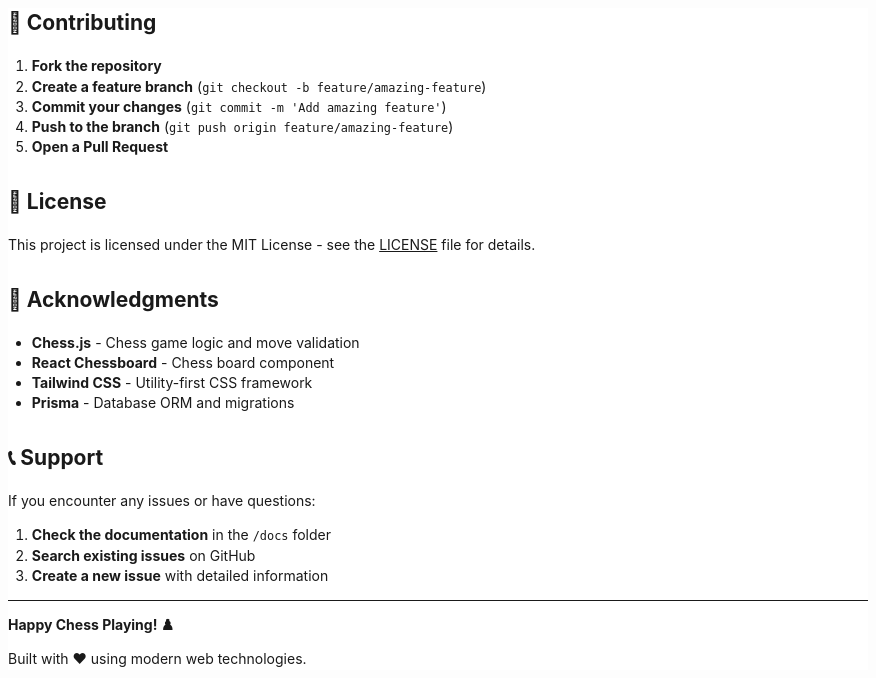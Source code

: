 ## 🤝 Contributing

1. **Fork the repository**
2. **Create a feature branch** (`git checkout -b feature/amazing-feature`)
3. **Commit your changes** (`git commit -m 'Add amazing feature'`)
4. **Push to the branch** (`git push origin feature/amazing-feature`)
5. **Open a Pull Request**

## 📝 License

This project is licensed under the MIT License - see the [LICENSE](LICENSE) file for details.

## 🙏 Acknowledgments

- **Chess.js** - Chess game logic and move validation
- **React Chessboard** - Chess board component
- **Tailwind CSS** - Utility-first CSS framework
- **Prisma** - Database ORM and migrations

## 📞 Support

If you encounter any issues or have questions:

1. **Check the documentation** in the `/docs` folder
2. **Search existing issues** on GitHub
3. **Create a new issue** with detailed information

---

**Happy Chess Playing! ♟️**

Built with ❤️ using modern web technologies.

